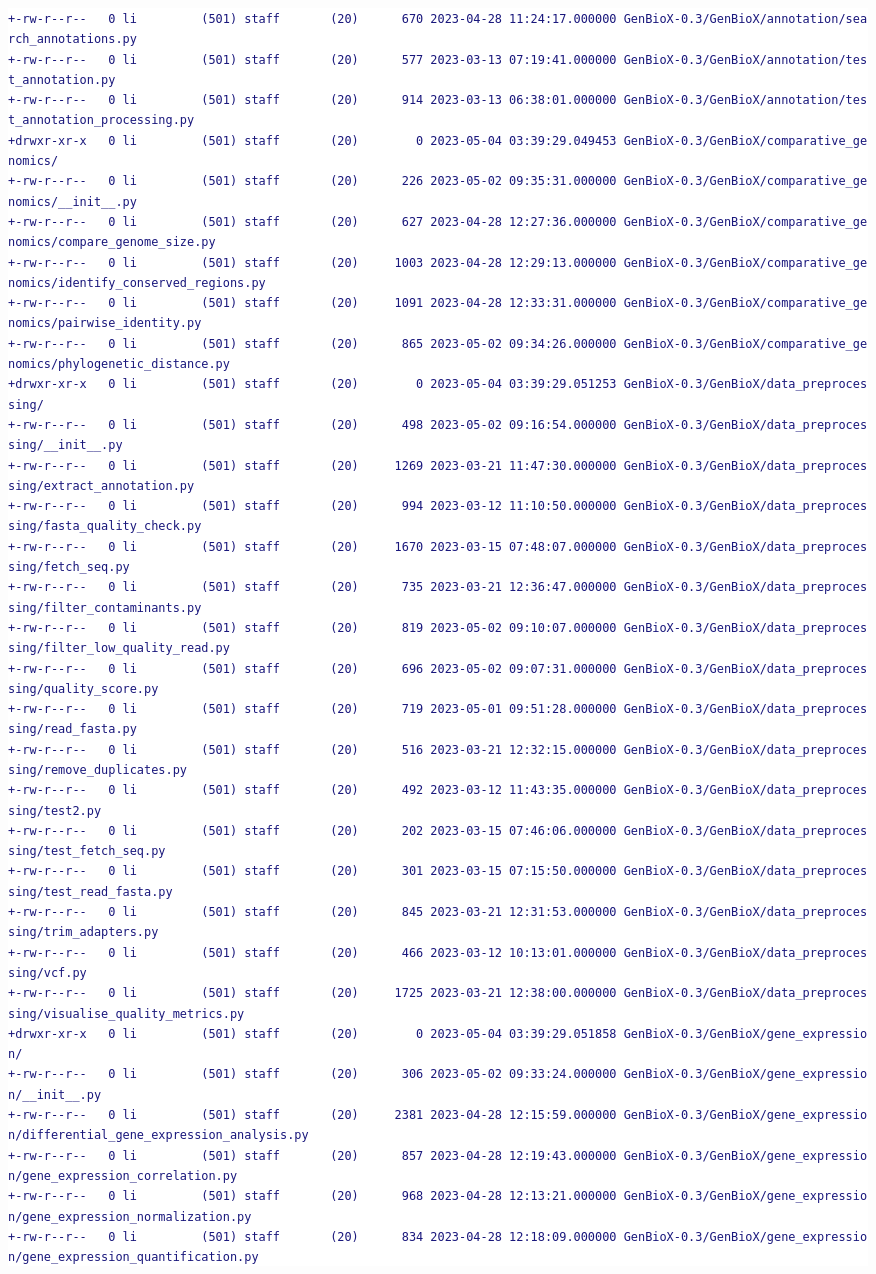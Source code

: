 ```diff
+-rw-r--r--   0 li         (501) staff       (20)      670 2023-04-28 11:24:17.000000 GenBioX-0.3/GenBioX/annotation/search_annotations.py
+-rw-r--r--   0 li         (501) staff       (20)      577 2023-03-13 07:19:41.000000 GenBioX-0.3/GenBioX/annotation/test_annotation.py
+-rw-r--r--   0 li         (501) staff       (20)      914 2023-03-13 06:38:01.000000 GenBioX-0.3/GenBioX/annotation/test_annotation_processing.py
+drwxr-xr-x   0 li         (501) staff       (20)        0 2023-05-04 03:39:29.049453 GenBioX-0.3/GenBioX/comparative_genomics/
+-rw-r--r--   0 li         (501) staff       (20)      226 2023-05-02 09:35:31.000000 GenBioX-0.3/GenBioX/comparative_genomics/__init__.py
+-rw-r--r--   0 li         (501) staff       (20)      627 2023-04-28 12:27:36.000000 GenBioX-0.3/GenBioX/comparative_genomics/compare_genome_size.py
+-rw-r--r--   0 li         (501) staff       (20)     1003 2023-04-28 12:29:13.000000 GenBioX-0.3/GenBioX/comparative_genomics/identify_conserved_regions.py
+-rw-r--r--   0 li         (501) staff       (20)     1091 2023-04-28 12:33:31.000000 GenBioX-0.3/GenBioX/comparative_genomics/pairwise_identity.py
+-rw-r--r--   0 li         (501) staff       (20)      865 2023-05-02 09:34:26.000000 GenBioX-0.3/GenBioX/comparative_genomics/phylogenetic_distance.py
+drwxr-xr-x   0 li         (501) staff       (20)        0 2023-05-04 03:39:29.051253 GenBioX-0.3/GenBioX/data_preprocessing/
+-rw-r--r--   0 li         (501) staff       (20)      498 2023-05-02 09:16:54.000000 GenBioX-0.3/GenBioX/data_preprocessing/__init__.py
+-rw-r--r--   0 li         (501) staff       (20)     1269 2023-03-21 11:47:30.000000 GenBioX-0.3/GenBioX/data_preprocessing/extract_annotation.py
+-rw-r--r--   0 li         (501) staff       (20)      994 2023-03-12 11:10:50.000000 GenBioX-0.3/GenBioX/data_preprocessing/fasta_quality_check.py
+-rw-r--r--   0 li         (501) staff       (20)     1670 2023-03-15 07:48:07.000000 GenBioX-0.3/GenBioX/data_preprocessing/fetch_seq.py
+-rw-r--r--   0 li         (501) staff       (20)      735 2023-03-21 12:36:47.000000 GenBioX-0.3/GenBioX/data_preprocessing/filter_contaminants.py
+-rw-r--r--   0 li         (501) staff       (20)      819 2023-05-02 09:10:07.000000 GenBioX-0.3/GenBioX/data_preprocessing/filter_low_quality_read.py
+-rw-r--r--   0 li         (501) staff       (20)      696 2023-05-02 09:07:31.000000 GenBioX-0.3/GenBioX/data_preprocessing/quality_score.py
+-rw-r--r--   0 li         (501) staff       (20)      719 2023-05-01 09:51:28.000000 GenBioX-0.3/GenBioX/data_preprocessing/read_fasta.py
+-rw-r--r--   0 li         (501) staff       (20)      516 2023-03-21 12:32:15.000000 GenBioX-0.3/GenBioX/data_preprocessing/remove_duplicates.py
+-rw-r--r--   0 li         (501) staff       (20)      492 2023-03-12 11:43:35.000000 GenBioX-0.3/GenBioX/data_preprocessing/test2.py
+-rw-r--r--   0 li         (501) staff       (20)      202 2023-03-15 07:46:06.000000 GenBioX-0.3/GenBioX/data_preprocessing/test_fetch_seq.py
+-rw-r--r--   0 li         (501) staff       (20)      301 2023-03-15 07:15:50.000000 GenBioX-0.3/GenBioX/data_preprocessing/test_read_fasta.py
+-rw-r--r--   0 li         (501) staff       (20)      845 2023-03-21 12:31:53.000000 GenBioX-0.3/GenBioX/data_preprocessing/trim_adapters.py
+-rw-r--r--   0 li         (501) staff       (20)      466 2023-03-12 10:13:01.000000 GenBioX-0.3/GenBioX/data_preprocessing/vcf.py
+-rw-r--r--   0 li         (501) staff       (20)     1725 2023-03-21 12:38:00.000000 GenBioX-0.3/GenBioX/data_preprocessing/visualise_quality_metrics.py
+drwxr-xr-x   0 li         (501) staff       (20)        0 2023-05-04 03:39:29.051858 GenBioX-0.3/GenBioX/gene_expression/
+-rw-r--r--   0 li         (501) staff       (20)      306 2023-05-02 09:33:24.000000 GenBioX-0.3/GenBioX/gene_expression/__init__.py
+-rw-r--r--   0 li         (501) staff       (20)     2381 2023-04-28 12:15:59.000000 GenBioX-0.3/GenBioX/gene_expression/differential_gene_expression_analysis.py
+-rw-r--r--   0 li         (501) staff       (20)      857 2023-04-28 12:19:43.000000 GenBioX-0.3/GenBioX/gene_expression/gene_expression_correlation.py
+-rw-r--r--   0 li         (501) staff       (20)      968 2023-04-28 12:13:21.000000 GenBioX-0.3/GenBioX/gene_expression/gene_expression_normalization.py
+-rw-r--r--   0 li         (501) staff       (20)      834 2023-04-28 12:18:09.000000 GenBioX-0.3/GenBioX/gene_expression/gene_expression_quantification.py
```